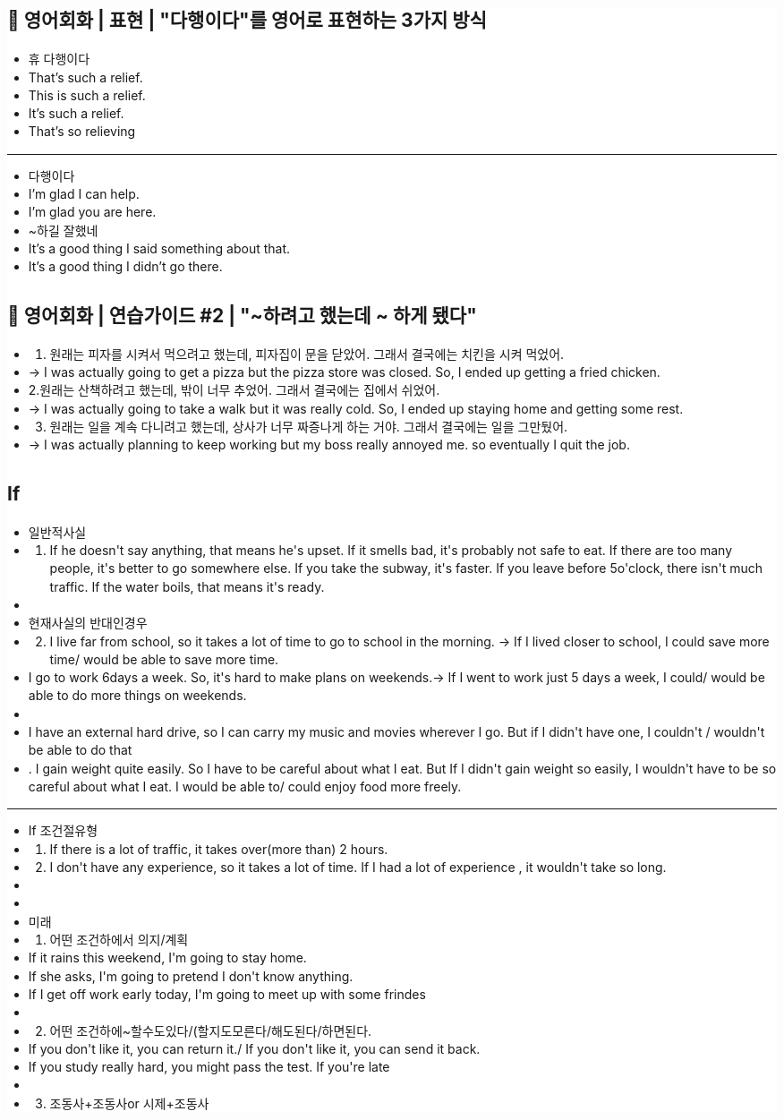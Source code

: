 ## 💪 영어회화 | 표현 | "다행이다"를 영어로 표현하는 3가지 방식
* 휴 다행이다
* That’s such a relief.
* This is such a relief.
* It’s such a relief.
* That’s so relieving
------------
* 다행이다
* I’m glad I can help.
* I’m glad you are here.
* ~하길 잘했네
* It’s a good thing I said something about that.
* It’s a good thing I didn’t go there.﻿

## 🥊 영어회화 | 연습가이드 #2 | "~하려고 했는데 ~ 하게 됐다"
* 1. 원래는 피자를 시켜서 먹으려고 했는데, 피자집이 문을 닫았어. 그래서 결국에는 치킨을 시켜 먹었어.
* -> I was actually going to get a pizza but the pizza store was closed. So, I ended up getting a fried chicken.
* 2.원래는 산책하려고 했는데, 밖이 너무 추었어. 그래서 결국에는 집에서 쉬었어.
* -> I was actually going to take a walk but it was really cold. So, I ended up staying home and getting some rest.
* 3. 원래는 일을 계속 다니려고 했는데, 상사가 너무 짜증나게 하는 거야. 그래서 결국에는 일을 그만뒀어.
* -> I was actually planning to keep working but my boss really annoyed me. so eventually I quit the job.

## If 
* 일반적사실
* 1. If he doesn't say anything, that means he's upset. If it smells bad, it's probably not safe to eat. If there are too many people, it's better to go somewhere else. If you take the subway, it's faster. If you leave before 5o'clock, there isn't much traffic. If the water boils, that means it's ready. 
* 
* 현재사실의 반대인경우
* 2. I live far from school, so it takes a lot of time to go to school in the morning. -> If I lived closer to school, I could save more time/ would be able to save more time. 
* I go to work 6days a week. So, it's hard to make plans on weekends.-> If I went to work just 5 days a week, I could/ would be able to do more things on weekends. 
* 
* I have an external hard drive, so I can carry my music and movies wherever I go. But if I didn't have one, I couldn't / wouldn't be able to do that
* . I gain weight quite easily. So I have to be careful about what I eat. But If I didn't gain weight so easily, I wouldn't have to be so careful about what I eat. I would be able to/ could enjoy food more freely.﻿
-------
* If 조건절유형
* 1. If there is a lot of traffic, it takes over(more than) 2 hours. 
* 2. I don't have any experience, so it takes a lot of time. If I had a lot of experience , it wouldn't take so long. 
* 
* 
* 미래
* 1. 어떤 조건하에서 의지/계획
* If it rains this weekend, I'm going to stay home. 
* If she asks, I'm going to pretend I don't know anything. 
* If I get off work early today, I'm going to meet up with some frindes
* 
* 2. 어떤 조건하에~할수도있다/(할지도모른다/해도된다/하면된다. 
* If you don't like it, you can return it./ If you don't like it, you can send it back. 
* If you study really hard, you might pass the test. If you're late
* 
* 3. 조동사+조동사or 시제+조동사